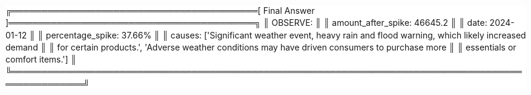 ╔═════════════════════════════════════════[ Final Answer ]═════════════════════════════════════════╗
║ OBSERVE:                                                                                         ║
║ amount_after_spike: 46645.2                                                                      ║
║ date: 2024-01-12                                                                                 ║
║ percentage_spike: 37.66%                                                                         ║
║ causes: ['Significant weather event, heavy rain and flood warning, which likely increased demand ║
║ for certain products.', 'Adverse weather conditions may have driven consumers to purchase more   ║
║ essentials or comfort items.']                                                                   ║
╚══════════════════════════════════════════════════════════════════════════════════════════════════╝
